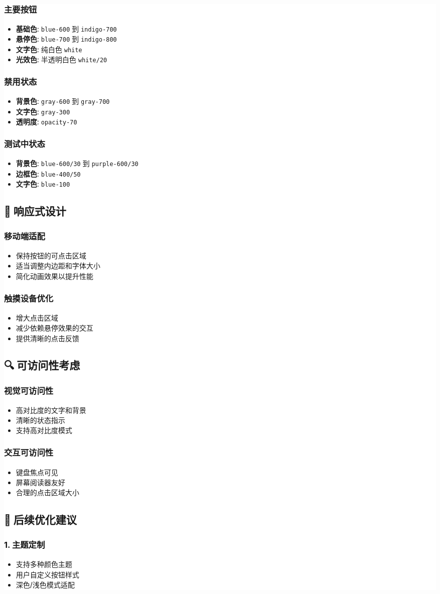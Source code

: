 ### 主要按钮
- **基础色**: `blue-600` 到 `indigo-700`
- **悬停色**: `blue-700` 到 `indigo-800`
- **文字色**: 纯白色 `white`
- **光效色**: 半透明白色 `white/20`

### 禁用状态
- **背景色**: `gray-600` 到 `gray-700`
- **文字色**: `gray-300`
- **透明度**: `opacity-70`

### 测试中状态
- **背景色**: `blue-600/30` 到 `purple-600/30`
- **边框色**: `blue-400/50`
- **文字色**: `blue-100`

## 📱 响应式设计

### 移动端适配
- 保持按钮的可点击区域
- 适当调整内边距和字体大小
- 简化动画效果以提升性能

### 触摸设备优化
- 增大点击区域
- 减少依赖悬停效果的交互
- 提供清晰的点击反馈

## 🔍 可访问性考虑

### 视觉可访问性
- 高对比度的文字和背景
- 清晰的状态指示
- 支持高对比度模式

### 交互可访问性
- 键盘焦点可见
- 屏幕阅读器友好
- 合理的点击区域大小

## 🚀 后续优化建议

### 1. **主题定制**
- 支持多种颜色主题
- 用户自定义按钮样式
- 深色/浅色模式适配
